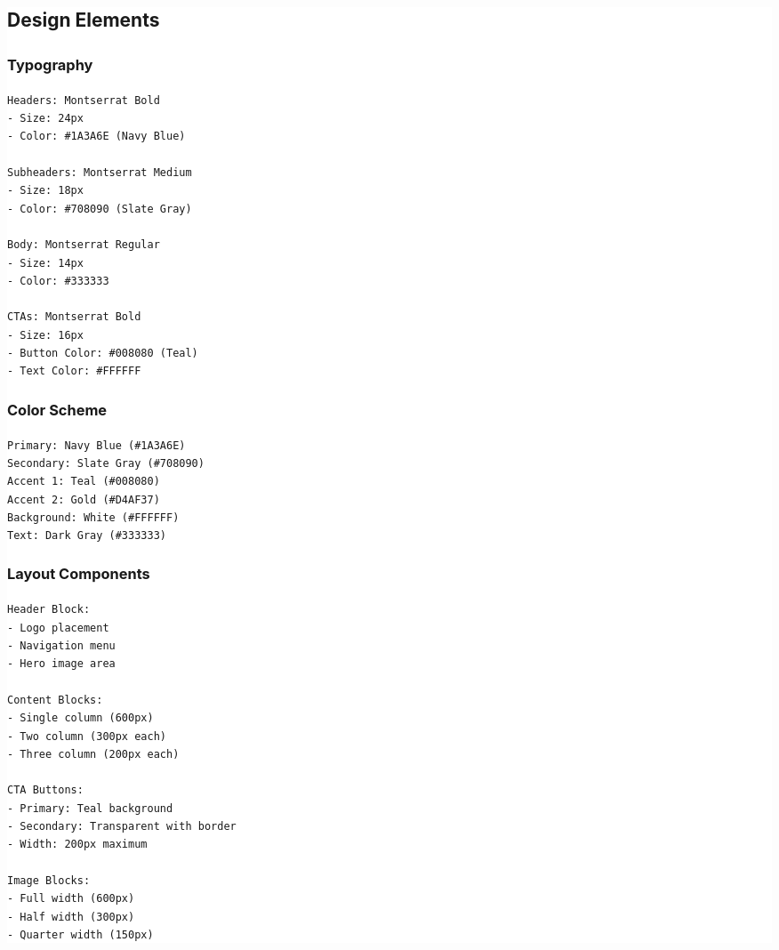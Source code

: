 ## Design Elements

### Typography
```
Headers: Montserrat Bold
- Size: 24px
- Color: #1A3A6E (Navy Blue)

Subheaders: Montserrat Medium
- Size: 18px
- Color: #708090 (Slate Gray)

Body: Montserrat Regular
- Size: 14px
- Color: #333333

CTAs: Montserrat Bold
- Size: 16px
- Button Color: #008080 (Teal)
- Text Color: #FFFFFF
```

### Color Scheme
```
Primary: Navy Blue (#1A3A6E)
Secondary: Slate Gray (#708090)
Accent 1: Teal (#008080)
Accent 2: Gold (#D4AF37)
Background: White (#FFFFFF)
Text: Dark Gray (#333333)
```

### Layout Components
```
Header Block:
- Logo placement
- Navigation menu
- Hero image area

Content Blocks:
- Single column (600px)
- Two column (300px each)
- Three column (200px each)

CTA Buttons:
- Primary: Teal background
- Secondary: Transparent with border
- Width: 200px maximum

Image Blocks:
- Full width (600px)
- Half width (300px)
- Quarter width (150px)
```

